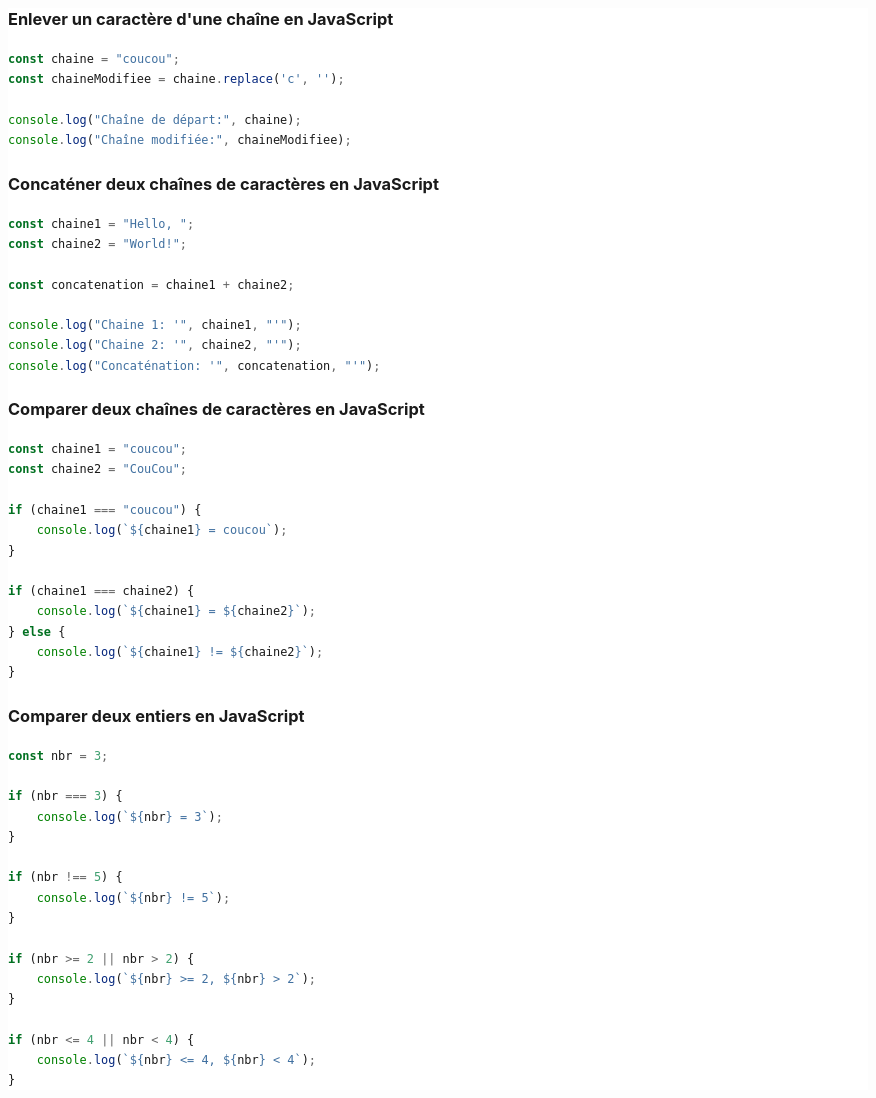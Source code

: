 ### Enlever un caractère d'une chaîne en JavaScript <a id="enlever-caractere-chaine-javascript"></a>

```javascript
const chaine = "coucou";
const chaineModifiee = chaine.replace('c', '');

console.log("Chaîne de départ:", chaine);
console.log("Chaîne modifiée:", chaineModifiee);
```

### Concaténer deux chaînes de caractères en JavaScript <a id="concatener-deux-chaines-javascript"></a>

```javascript
const chaine1 = "Hello, ";
const chaine2 = "World!";

const concatenation = chaine1 + chaine2;

console.log("Chaine 1: '", chaine1, "'");
console.log("Chaine 2: '", chaine2, "'");
console.log("Concaténation: '", concatenation, "'");
```

### Comparer deux chaînes de caractères en JavaScript <a id="comparer-deux-chaines-javascript"></a>

```javascript
const chaine1 = "coucou";
const chaine2 = "CouCou";

if (chaine1 === "coucou") {
    console.log(`${chaine1} = coucou`);
}

if (chaine1 === chaine2) {
    console.log(`${chaine1} = ${chaine2}`);
} else {
    console.log(`${chaine1} != ${chaine2}`);
}
```

### Comparer deux entiers en JavaScript <a id="comparer-deux-entiers-javascript"></a>

```javascript
const nbr = 3;

if (nbr === 3) {
    console.log(`${nbr} = 3`);
}

if (nbr !== 5) {
    console.log(`${nbr} != 5`);
}

if (nbr >= 2 || nbr > 2) {
    console.log(`${nbr} >= 2, ${nbr} > 2`);
}

if (nbr <= 4 || nbr < 4) {
    console.log(`${nbr} <= 4, ${nbr} < 4`);
}
```
